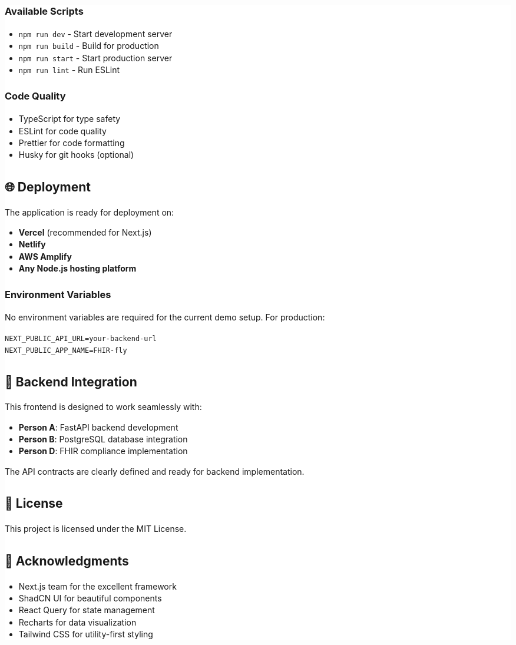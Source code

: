### Available Scripts

- `npm run dev` - Start development server
- `npm run build` - Build for production
- `npm run start` - Start production server
- `npm run lint` - Run ESLint

### Code Quality

- TypeScript for type safety
- ESLint for code quality
- Prettier for code formatting
- Husky for git hooks (optional)

## 🌐 Deployment

The application is ready for deployment on:

- **Vercel** (recommended for Next.js)
- **Netlify**
- **AWS Amplify**
- **Any Node.js hosting platform**

### Environment Variables

No environment variables are required for the current demo setup. For production:

```env
NEXT_PUBLIC_API_URL=your-backend-url
NEXT_PUBLIC_APP_NAME=FHIR-fly
```

## 🤝 Backend Integration

This frontend is designed to work seamlessly with:

- **Person A**: FastAPI backend development
- **Person B**: PostgreSQL database integration  
- **Person D**: FHIR compliance implementation

The API contracts are clearly defined and ready for backend implementation.

## 📝 License

This project is licensed under the MIT License.

## 🙏 Acknowledgments

- Next.js team for the excellent framework
- ShadCN UI for beautiful components
- React Query for state management
- Recharts for data visualization
- Tailwind CSS for utility-first styling